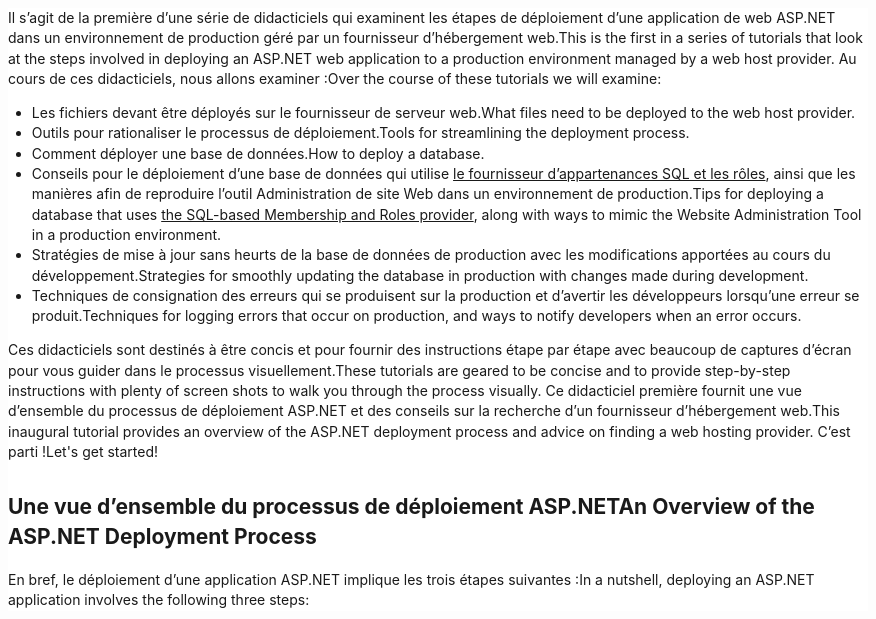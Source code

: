 <span data-ttu-id="ddfb3-122">Il s’agit de la première d’une série de didacticiels qui examinent les étapes de déploiement d’une application de web ASP.NET dans un environnement de production géré par un fournisseur d’hébergement web.</span><span class="sxs-lookup"><span data-stu-id="ddfb3-122">This is the first in a series of tutorials that look at the steps involved in deploying an ASP.NET web application to a production environment managed by a web host provider.</span></span> <span data-ttu-id="ddfb3-123">Au cours de ces didacticiels, nous allons examiner :</span><span class="sxs-lookup"><span data-stu-id="ddfb3-123">Over the course of these tutorials we will examine:</span></span>

- <span data-ttu-id="ddfb3-124">Les fichiers devant être déployés sur le fournisseur de serveur web.</span><span class="sxs-lookup"><span data-stu-id="ddfb3-124">What files need to be deployed to the web host provider.</span></span>
- <span data-ttu-id="ddfb3-125">Outils pour rationaliser le processus de déploiement.</span><span class="sxs-lookup"><span data-stu-id="ddfb3-125">Tools for streamlining the deployment process.</span></span>
- <span data-ttu-id="ddfb3-126">Comment déployer une base de données.</span><span class="sxs-lookup"><span data-stu-id="ddfb3-126">How to deploy a database.</span></span>
- <span data-ttu-id="ddfb3-127">Conseils pour le déploiement d’une base de données qui utilise [le fournisseur d’appartenances SQL et les rôles](../../older-versions-security/membership/creating-the-membership-schema-in-sql-server-cs.md), ainsi que les manières afin de reproduire l’outil Administration de site Web dans un environnement de production.</span><span class="sxs-lookup"><span data-stu-id="ddfb3-127">Tips for deploying a database that uses [the SQL-based Membership and Roles provider](../../older-versions-security/membership/creating-the-membership-schema-in-sql-server-cs.md), along with ways to mimic the Website Administration Tool in a production environment.</span></span>
- <span data-ttu-id="ddfb3-128">Stratégies de mise à jour sans heurts de la base de données de production avec les modifications apportées au cours du développement.</span><span class="sxs-lookup"><span data-stu-id="ddfb3-128">Strategies for smoothly updating the database in production with changes made during development.</span></span>
- <span data-ttu-id="ddfb3-129">Techniques de consignation des erreurs qui se produisent sur la production et d’avertir les développeurs lorsqu’une erreur se produit.</span><span class="sxs-lookup"><span data-stu-id="ddfb3-129">Techniques for logging errors that occur on production, and ways to notify developers when an error occurs.</span></span>

<span data-ttu-id="ddfb3-130">Ces didacticiels sont destinés à être concis et pour fournir des instructions étape par étape avec beaucoup de captures d’écran pour vous guider dans le processus visuellement.</span><span class="sxs-lookup"><span data-stu-id="ddfb3-130">These tutorials are geared to be concise and to provide step-by-step instructions with plenty of screen shots to walk you through the process visually.</span></span> <span data-ttu-id="ddfb3-131">Ce didacticiel première fournit une vue d’ensemble du processus de déploiement ASP.NET et des conseils sur la recherche d’un fournisseur d’hébergement web.</span><span class="sxs-lookup"><span data-stu-id="ddfb3-131">This inaugural tutorial provides an overview of the ASP.NET deployment process and advice on finding a web hosting provider.</span></span> <span data-ttu-id="ddfb3-132">C’est parti !</span><span class="sxs-lookup"><span data-stu-id="ddfb3-132">Let's get started!</span></span>

## <a name="an-overview-of-the-aspnet-deployment-process"></a><span data-ttu-id="ddfb3-133">Une vue d’ensemble du processus de déploiement ASP.NET</span><span class="sxs-lookup"><span data-stu-id="ddfb3-133">An Overview of the ASP.NET Deployment Process</span></span>

<span data-ttu-id="ddfb3-134">En bref, le déploiement d’une application ASP.NET implique les trois étapes suivantes :</span><span class="sxs-lookup"><span data-stu-id="ddfb3-134">In a nutshell, deploying an ASP.NET application involves the following three steps:</span></span>
